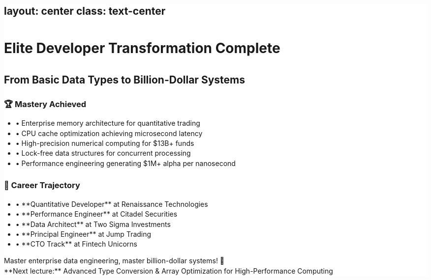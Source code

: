 layout: center
class: text-center
---

# Elite Developer Transformation Complete
## From Basic Data Types to Billion-Dollar Systems

<div class="grid grid-cols-2 gap-8 mt-8">

<div class="bg-gradient-to-br from-blue-600 to-purple-700 text-white p-6 rounded-lg">
<h3 class="font-bold text-lg mb-4">🏆 Mastery Achieved</h3>
<ul class="text-left space-y-2">
<li>• Enterprise memory architecture for quantitative trading</li>
<li>• CPU cache optimization achieving microsecond latency</li>
<li>• High-precision numerical computing for $13B+ funds</li>
<li>• Lock-free data structures for concurrent processing</li>
<li>• Performance engineering generating $1M+ alpha per nanosecond</li>
</ul>
</div>

<div class="bg-gradient-to-br from-green-600 to-teal-700 text-white p-6 rounded-lg">
<h3 class="font-bold text-lg mb-4">🚀 Career Trajectory</h3>
<ul class="text-left space-y-2">
<li>• **Quantitative Developer** at Renaissance Technologies</li>
<li>• **Performance Engineer** at Citadel Securities</li>
<li>• **Data Architect** at Two Sigma Investments</li>
<li>• **Principal Engineer** at Jump Trading</li>
<li>• **CTO Track** at Fintech Unicorns</li>
</ul>
</div>

</div>

<div class="mt-8 text-3xl font-bold bg-gradient-to-r from-yellow-400 via-orange-500 to-red-500 bg-clip-text text-transparent">
Master enterprise data engineering, master billion-dollar systems! 💎
</div>

<div class="mt-6 text-lg text-gray-600">
**Next lecture:** Advanced Type Conversion & Array Optimization for High-Performance Computing
</div>

